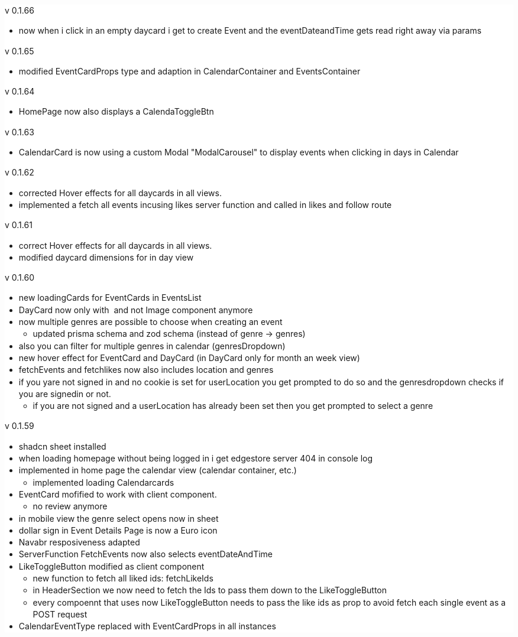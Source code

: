 v 0.1.66

- now when i click in an empty daycard i get to create Event and the eventDateandTime gets read right away via params

v 0.1.65

- modified EventCardProps type and adaption in CalendarContainer and EventsContainer

v 0.1.64

- HomePage now also displays a CalendaToggleBtn

v 0.1.63

- CalendarCard is now using a custom Modal "ModalCarousel" to display events when clicking in days in Calendar

v 0.1.62

- corrected Hover effects for all daycards in all views.
- implemented a fetch all events incusing likes server function and called in likes and follow route

v 0.1.61

- correct Hover effects for all daycards in all views.
- modified daycard dimensions for in day view

v 0.1.60

- new loadingCards for EventCards in EventsList
- DayCard now only with <img> and not Image component anymore
- now multiple genres are possible to choose when creating an event
  - updated prisma schema and zod schema (instead of genre -> genres)
- also you can filter for multiple genres in calendar (genresDropdown)
- new hover effect for EventCard and DayCard (in DayCard only for month an week view)
- fetchEvents and fetchlikes now also includes location and genres
- if you yare not signed in and no cookie is set for userLocation you get prompted to do so and the genresdropdown checks if you are signedin or not.
  - if you are not signed and a userLocation has already been set then you get prompted to select a genre

v 0.1.59

- shadcn sheet installed
- when loading homepage without being logged in i get edgestore server 404 in console log
- implemented in home page the calendar view (calendar container, etc.)
  - implemented loading Calendarcards
- EventCard mofified to work with client component.
  - no review anymore
- in mobile view the genre select opens now in sheet
- dollar sign in Event Details Page is now a Euro icon
- Navabr resposiveness adapted
- ServerFunction FetchEvents now also selects eventDateAndTime
- LikeToggleButton modified as client component
  - new function to fetch all liked ids: fetchLikeIds
  - in HeaderSection we now need to fetch the Ids to pass them down to the LikeToggleButton
  - every compoennt that uses now LikeToggleButton needs to pass the like ids as prop to avoid fetch each single event as a POST request
- CalendarEventType replaced with EventCardProps in all instances
